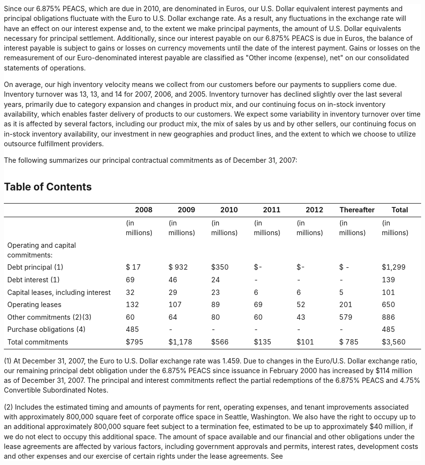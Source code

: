 Since our 6.875% PEACS, which are due in 2010, are denominated in Euros, our U.S. Dollar equivalent interest payments and principal obligations fluctuate with the Euro to U.S. Dollar exchange rate. As a result, any fluctuations in the exchange rate will have an effect on our interest expense and, to the extent we make principal payments, the amount of U.S. Dollar equivalents necessary for principal settlement. Additionally, since our interest payable on our 6.875% PEACS is due in Euros, the balance of interest payable is subject to gains or losses on currency movements until the date of the interest payment. Gains or losses on the remeasurement of our Euro-denominated interest payable are classified as "Other income (expense), net" on our consolidated statements of operations.

On average, our high inventory velocity means we collect from our customers before our payments to suppliers come due. Inventory turnover was 13, 13, and 14 for 2007, 2006, and 2005. Inventory turnover has declined slightly over the last several years, primarily due to category expansion and changes in product mix, and our continuing focus on in-stock inventory availability, which enables faster delivery of products to our customers. We expect some variability in inventory turnover over time as it is affected by several factors, including our product mix, the mix of sales by us and by other sellers, our continuing focus on in-stock inventory availability, our investment in new geographies and product lines, and the extent to which we choose to utilize outsource fulfillment providers.

The following summarizes our principal contractual commitments as of December 31, 2007:

## Table of Contents

|                                    | 2008          | 2009          | 2010          | 2011          | 2012          | Thereafter    | Total         |
|------------------------------------|---------------|---------------|---------------|---------------|---------------|---------------|---------------|
|                                    | (in millions) | (in millions) | (in millions) | (in millions) | (in millions) | (in millions) | (in millions) |
| Operating and capital commitments: |               |               |               |               |               |               |               |
| Debt principal (1)                 | $ 17          | $ 932         | $350          | $-            | $-            | $  -          | $1,299        |
| Debt interest (1)                  | 69            | 46            | 24            | -             | -             | -             | 139           |
| Capital leases, including interest | 32            | 29            | 23            | 6             | 6             | 5             | 101           |
| Operating leases                   | 132           | 107           | 89            | 69            | 52            | 201           | 650           |
| Other commitments (2)(3)           | 60            | 64            | 80            | 60            | 43            | 579           | 886           |
| Purchase obligations (4)           | 485           | -             | -             | -             | -             | -             | 485           |
| Total commitments                  | $795          | $1,178        | $566          | $135          | $101          | $  785        | $3,560        |

(1) At December 31, 2007, the Euro to U.S. Dollar exchange rate was 1.459. Due to changes in the Euro/U.S. Dollar exchange ratio, our remaining principal debt obligation under the 6.875% PEACS since issuance in February 2000 has increased by $114 million as of December 31, 2007. The principal and interest commitments reflect the partial redemptions of the 6.875% PEACS and 4.75% Convertible Subordinated Notes.

(2) Includes the estimated timing and amounts of payments for rent, operating expenses, and tenant improvements associated with approximately 800,000 square feet of corporate office space in Seattle, Washington. We also have the right to occupy up to an additional approximately 800,000 square feet subject to a termination fee, estimated to be up to approximately $40 million, if we do not elect to occupy this additional space. The amount of space available and our financial and other obligations under the lease agreements are affected by various factors, including government approvals and permits, interest rates, development costs and other expenses and our exercise of certain rights under the lease agreements. See
